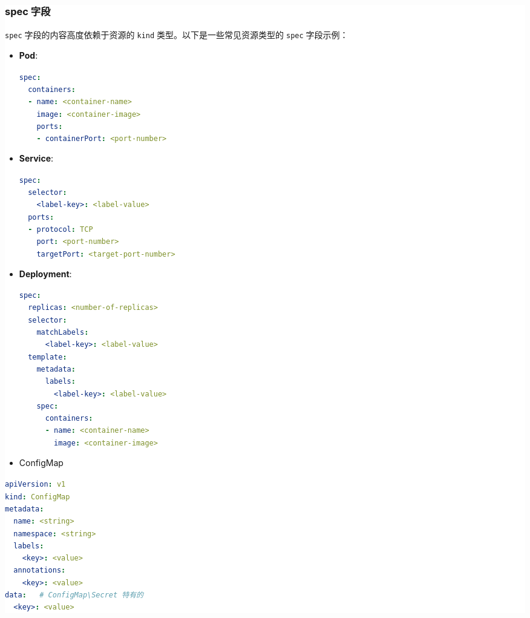 ### spec 字段

`spec` 字段的内容高度依赖于资源的 `kind` 类型。以下是一些常见资源类型的 `spec` 字段示例：

- **Pod**:
    
    ```yaml
    spec:
      containers:
      - name: <container-name>
        image: <container-image>
        ports:
        - containerPort: <port-number>
    
    ```
    
- **Service**:
    
    ```yaml
    spec:
      selector:
        <label-key>: <label-value>
      ports:
      - protocol: TCP
        port: <port-number>
        targetPort: <target-port-number>
    
    ```
    
- **Deployment**:
    
    ```yaml
    spec:
      replicas: <number-of-replicas>
      selector:
        matchLabels:
          <label-key>: <label-value>
      template:
        metadata:
          labels:
            <label-key>: <label-value>
        spec:
          containers:
          - name: <container-name>
            image: <container-image>
    
    ```
    
- ConfigMap

```yaml
apiVersion: v1
kind: ConfigMap
metadata:
  name: <string>
  namespace: <string>
  labels:
    <key>: <value>
  annotations:
    <key>: <value>
data:   # ConfigMap\Secret 特有的
  <key>: <value>

```

